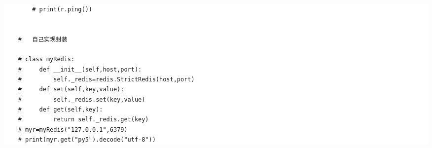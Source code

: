 			# print(r.ping())
		
		
		#   自己实现封装
		
		# class myRedis:
		#     def __init__(self,host,port):
		#         self._redis=redis.StrictRedis(host,port)
		#     def set(self,key,value):
		#         self._redis.set(key,value)
		#     def get(self,key):
		#         return self._redis.get(key)
		# myr=myRedis("127.0.0.1",6379)
		# print(myr.get("py5").decode("utf-8"))



